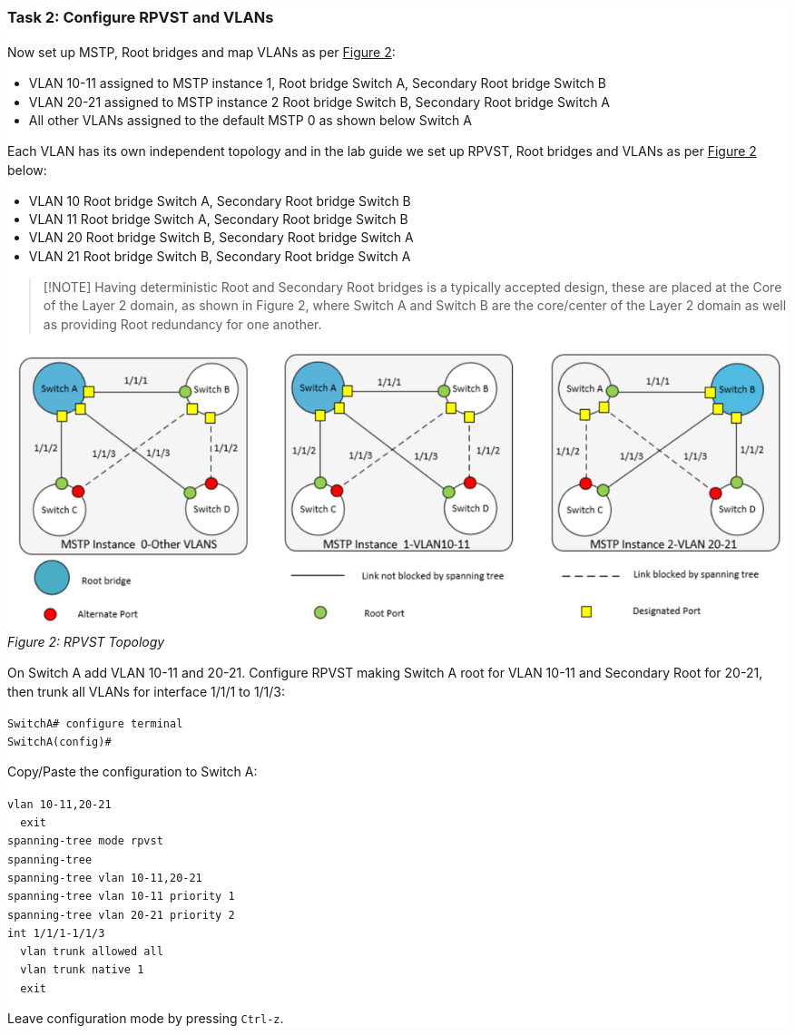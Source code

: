 ### Task 2: Configure RPVST and VLANs
Now set up MSTP, Root bridges and map VLANs as per [Figure 2](#rpvst-topology):
- VLAN 10-11 assigned to MSTP instance 1, Root bridge Switch A, Secondary Root bridge Switch B
- VLAN 20-21 assigned to MSTP instance 2 Root bridge Switch B, Secondary Root bridge Switch A
- All other VLANs assigned to the default MSTP 0 as shown below Switch A

Each VLAN has its own independent topology and in the lab guide we set up RPVST, Root bridges and VLANs as per
[Figure 2](#rpvst-topology) below:
- VLAN 10 Root bridge Switch A, Secondary Root bridge Switch B
- VLAN 11 Root bridge Switch A, Secondary Root bridge Switch B
- VLAN 20 Root bridge Switch B, Secondary Root bridge Switch A
- VLAN 21 Root bridge Switch B, Secondary Root bridge Switch A

> [!NOTE] Having deterministic Root and Secondary Root bridges is a typically accepted design, these are placed at the Core of the Layer 2 domain, as shown in Figure 2, where Switch A and Switch B are the core/center of the Layer 2 domain as well as providing Root redundancy for one another.

<a name="rpvst-topology"></a>
![RPVST Topology](./resources/rpvst-topology.png)
_Figure 2: RPVST Topology_

On Switch A add VLAN 10-11 and 20-21. Configure RPVST making Switch A root for VLAN 10-11 and Secondary Root for 20-21, then trunk all VLANs for interface 1/1/1 to 1/1/3:

```
SwitchA# configure terminal
SwitchA(config)#
```
Copy/Paste the configuration to Switch A:
```
vlan 10-11,20-21
  exit
spanning-tree mode rpvst
spanning-tree
spanning-tree vlan 10-11,20-21
spanning-tree vlan 10-11 priority 1
spanning-tree vlan 20-21 priority 2
int 1/1/1-1/1/3
  vlan trunk allowed all
  vlan trunk native 1
  exit
```
Leave configuration mode by pressing ```Ctrl-z```.
